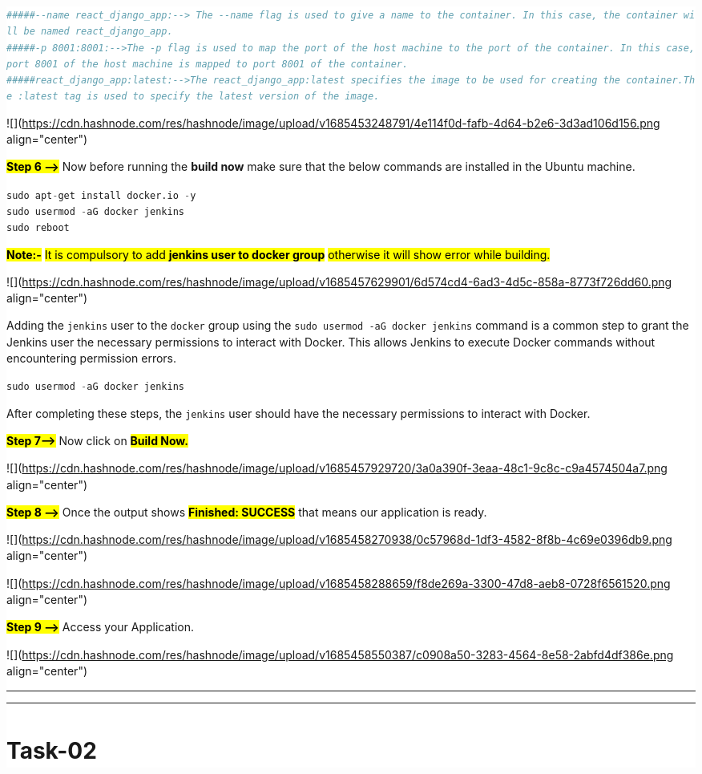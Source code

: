 ```python
#####--name react_django_app:--> The --name flag is used to give a name to the container. In this case, the container will be named react_django_app.
#####-p 8001:8001:-->The -p flag is used to map the port of the host machine to the port of the container. In this case, port 8001 of the host machine is mapped to port 8001 of the container.
#####react_django_app:latest:-->The react_django_app:latest specifies the image to be used for creating the container.The :latest tag is used to specify the latest version of the image.
```

![](https://cdn.hashnode.com/res/hashnode/image/upload/v1685453248791/4e114f0d-fafb-4d64-b2e6-3d3ad106d156.png align="center")

**<mark>Step 6 --&gt;</mark>** Now before running the **build now** make sure that the below commands are installed in the Ubuntu machine.

```python
sudo apt-get install docker.io -y
sudo usermod -aG docker jenkins
sudo reboot
```

**<mark>Note:-</mark>** <mark> It is compulsory to add </mark> **<mark>jenkins user to docker group</mark>** <mark> otherwise it will show error while building.</mark>

![](https://cdn.hashnode.com/res/hashnode/image/upload/v1685457629901/6d574cd4-6ad3-4d5c-858a-8773f726dd60.png align="center")

Adding the `jenkins` user to the `docker` group using the `sudo usermod -aG docker jenkins` command is a common step to grant the Jenkins user the necessary permissions to interact with Docker. This allows Jenkins to execute Docker commands without encountering permission errors.

```python
sudo usermod -aG docker jenkins
```

After completing these steps, the `jenkins` user should have the necessary permissions to interact with Docker.

**<mark>Step 7--&gt;</mark>** Now click on **<mark>Build Now.</mark>**

![](https://cdn.hashnode.com/res/hashnode/image/upload/v1685457929720/3a0a390f-3eaa-48c1-9c8c-c9a4574504a7.png align="center")

**<mark>Step 8 --&gt;</mark>** Once the output shows **<mark>Finished: SUCCESS</mark>** that means our application is ready.

![](https://cdn.hashnode.com/res/hashnode/image/upload/v1685458270938/0c57968d-1df3-4582-8f8b-4c69e0396db9.png align="center")

![](https://cdn.hashnode.com/res/hashnode/image/upload/v1685458288659/f8de269a-3300-47d8-aeb8-0728f6561520.png align="center")

**<mark>Step 9 --&gt;</mark>** Access your Application.

![](https://cdn.hashnode.com/res/hashnode/image/upload/v1685458550387/c0908a50-3283-4564-8e58-2abfd4df386e.png align="center")

---

---

# Task-02
